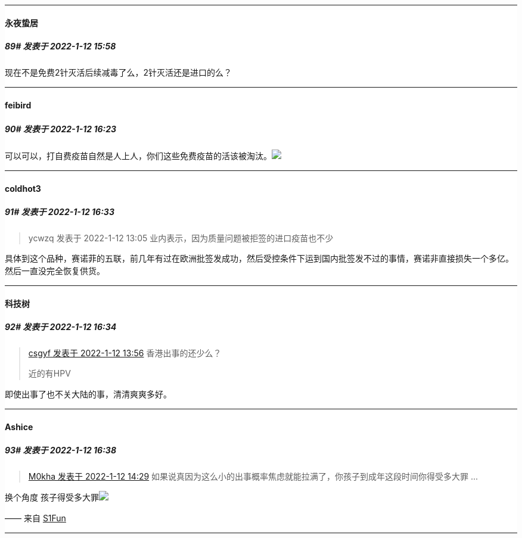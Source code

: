 

*****

####  永夜蛰居  
##### 89#       发表于 2022-1-12 15:58

现在不是免费2针灭活后续减毒了么，2针灭活还是进口的么？



*****

####  feibird  
##### 90#       发表于 2022-1-12 16:23

可以可以，打自费疫苗自然是人上人，你们这些免费疫苗的活该被淘汰。<img src="https://static.saraba1st.com/image/smiley/face2017/048.png" referrerpolicy="no-referrer">



*****

####  coldhot3  
##### 91#       发表于 2022-1-12 16:33

<blockquote>ycwzq 发表于 2022-1-12 13:05
业内表示，因为质量问题被拒签的进口疫苗也不少</blockquote>
具体到这个品种，赛诺菲的五联，前几年有过在欧洲批签发成功，然后受控条件下运到国内批签发不过的事情，赛诺非直接损失一个多亿。然后一直没完全恢复供货。

*****

####  科技树  
##### 92#       发表于 2022-1-12 16:34

<blockquote><a href="httphttps://bbs.saraba1st.com/2b/forum.php?mod=redirect&amp;goto=findpost&amp;pid=54259210&amp;ptid=2046959" target="_blank">csgyf 发表于 2022-1-12 13:56</a>
香港出事的还少么？

近的有HPV</blockquote>
即使出事了也不关大陆的事，清清爽爽多好。

*****

####  Ashice  
##### 93#       发表于 2022-1-12 16:38

<blockquote><a href="httphttps://bbs.saraba1st.com/2b/forum.php?mod=redirect&amp;goto=findpost&amp;pid=54259607&amp;ptid=2046959" target="_blank">M0kha 发表于 2022-1-12 14:29</a>
如果说真因为这么小的出事概率焦虑就能拉满了，你孩子到成年这段时间你得受多大罪 ...</blockquote>
换个角度
孩子得受多大罪<img src="https://static.saraba1st.com/image/smiley/face2017/049.png" referrerpolicy="no-referrer">

—— 来自 [S1Fun](https://s1fun.koalcat.com)

*****
